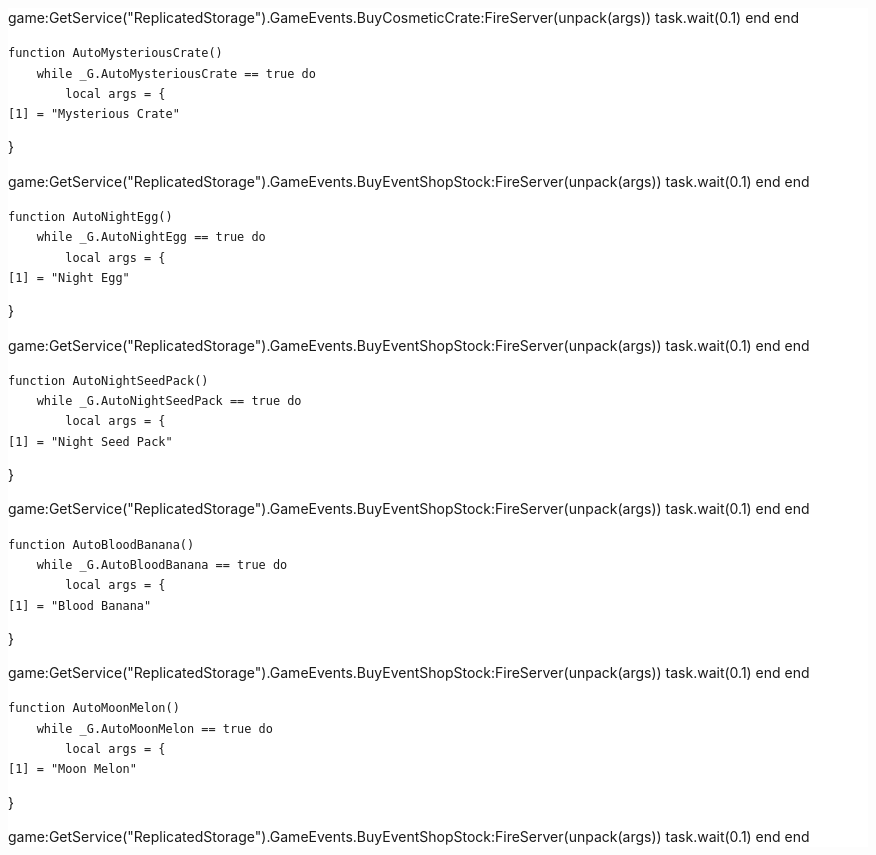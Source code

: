 game:GetService("ReplicatedStorage").GameEvents.BuyCosmeticCrate:FireServer(unpack(args))
			task.wait(0.1)
			  end
		end
	
	function AutoMysteriousCrate()
		while _G.AutoMysteriousCrate == true do
			local args = {
    [1] = "Mysterious Crate"
}

game:GetService("ReplicatedStorage").GameEvents.BuyEventShopStock:FireServer(unpack(args))
			task.wait(0.1)
		  end
	end
	
	function AutoNightEgg()
		while _G.AutoNightEgg == true do
			local args = {
    [1] = "Night Egg"
}

game:GetService("ReplicatedStorage").GameEvents.BuyEventShopStock:FireServer(unpack(args))
			task.wait(0.1)
	  	end
	end
	
	function AutoNightSeedPack()
		while _G.AutoNightSeedPack == true do
			local args = {
    [1] = "Night Seed Pack"
}

game:GetService("ReplicatedStorage").GameEvents.BuyEventShopStock:FireServer(unpack(args))
			task.wait(0.1)
		  end
	end
	
	function AutoBloodBanana()
		while _G.AutoBloodBanana == true do
			local args = {
    [1] = "Blood Banana"
}

game:GetService("ReplicatedStorage").GameEvents.BuyEventShopStock:FireServer(unpack(args))
			task.wait(0.1)
		  end
	end
	
	function AutoMoonMelon()
		while _G.AutoMoonMelon == true do
			local args = {
    [1] = "Moon Melon"
}

game:GetService("ReplicatedStorage").GameEvents.BuyEventShopStock:FireServer(unpack(args))
			task.wait(0.1)
		  end
	end
	